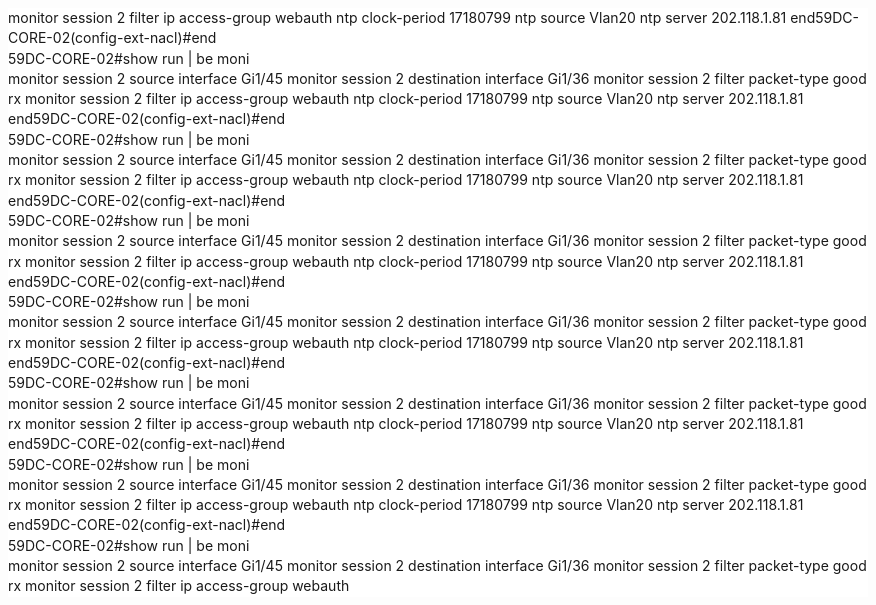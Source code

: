 monitor session 2 filter ip access-group webauth
ntp clock-period 17180799
ntp source Vlan20
ntp server 202.118.1.81
end59DC-CORE-02(config-ext-nacl)#end            
59DC-CORE-02#show run | be moni   
monitor session 2 source interface Gi1/45
monitor session 2 destination interface Gi1/36
monitor session 2 filter packet-type good rx
monitor session 2 filter ip access-group webauth
ntp clock-period 17180799
ntp source Vlan20
ntp server 202.118.1.81
end59DC-CORE-02(config-ext-nacl)#end            
59DC-CORE-02#show run | be moni   
monitor session 2 source interface Gi1/45
monitor session 2 destination interface Gi1/36
monitor session 2 filter packet-type good rx
monitor session 2 filter ip access-group webauth
ntp clock-period 17180799
ntp source Vlan20
ntp server 202.118.1.81
end59DC-CORE-02(config-ext-nacl)#end            
59DC-CORE-02#show run | be moni   
monitor session 2 source interface Gi1/45
monitor session 2 destination interface Gi1/36
monitor session 2 filter packet-type good rx
monitor session 2 filter ip access-group webauth
ntp clock-period 17180799
ntp source Vlan20
ntp server 202.118.1.81
end59DC-CORE-02(config-ext-nacl)#end            
59DC-CORE-02#show run | be moni   
monitor session 2 source interface Gi1/45
monitor session 2 destination interface Gi1/36
monitor session 2 filter packet-type good rx
monitor session 2 filter ip access-group webauth
ntp clock-period 17180799
ntp source Vlan20
ntp server 202.118.1.81
end59DC-CORE-02(config-ext-nacl)#end            
59DC-CORE-02#show run | be moni   
monitor session 2 source interface Gi1/45
monitor session 2 destination interface Gi1/36
monitor session 2 filter packet-type good rx
monitor session 2 filter ip access-group webauth
ntp clock-period 17180799
ntp source Vlan20
ntp server 202.118.1.81
end59DC-CORE-02(config-ext-nacl)#end            
59DC-CORE-02#show run | be moni   
monitor session 2 source interface Gi1/45
monitor session 2 destination interface Gi1/36
monitor session 2 filter packet-type good rx
monitor session 2 filter ip access-group webauth
ntp clock-period 17180799
ntp source Vlan20
ntp server 202.118.1.81
end59DC-CORE-02(config-ext-nacl)#end            
59DC-CORE-02#show run | be moni   
monitor session 2 source interface Gi1/45
monitor session 2 destination interface Gi1/36
monitor session 2 filter packet-type good rx
monitor session 2 filter ip access-group webauth